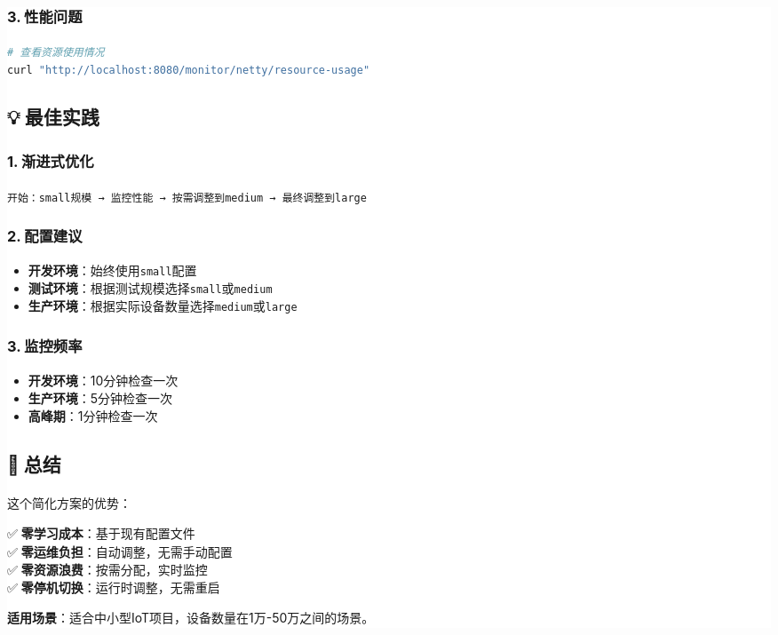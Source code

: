 ### 3. 性能问题
```bash
# 查看资源使用情况
curl "http://localhost:8080/monitor/netty/resource-usage"
```

## 💡 最佳实践

### 1. 渐进式优化
```
开始：small规模 → 监控性能 → 按需调整到medium → 最终调整到large
```

### 2. 配置建议
- **开发环境**：始终使用`small`配置
- **测试环境**：根据测试规模选择`small`或`medium`
- **生产环境**：根据实际设备数量选择`medium`或`large`

### 3. 监控频率
- **开发环境**：10分钟检查一次
- **生产环境**：5分钟检查一次
- **高峰期**：1分钟检查一次

## 🎉 总结

这个简化方案的优势：

✅ **零学习成本**：基于现有配置文件  
✅ **零运维负担**：自动调整，无需手动配置  
✅ **零资源浪费**：按需分配，实时监控  
✅ **零停机切换**：运行时调整，无需重启  

**适用场景**：适合中小型IoT项目，设备数量在1万-50万之间的场景。 